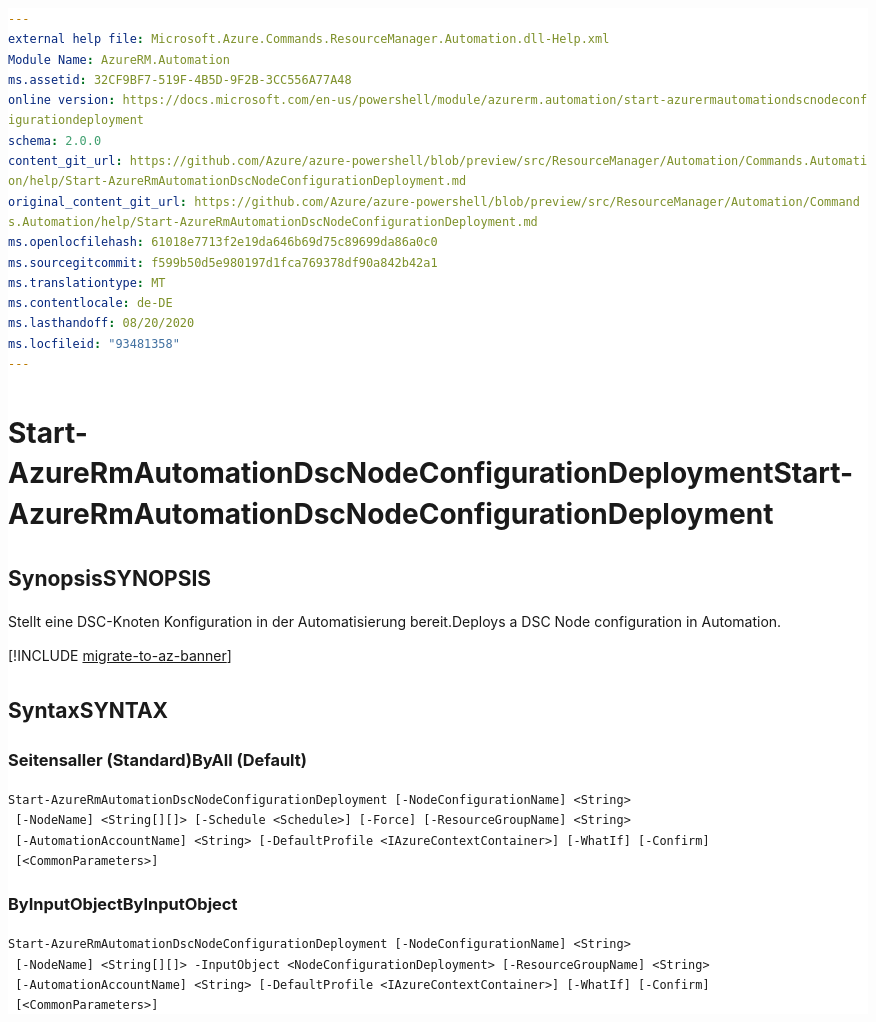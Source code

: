 ```yaml
---
external help file: Microsoft.Azure.Commands.ResourceManager.Automation.dll-Help.xml
Module Name: AzureRM.Automation
ms.assetid: 32CF9BF7-519F-4B5D-9F2B-3CC556A77A48
online version: https://docs.microsoft.com/en-us/powershell/module/azurerm.automation/start-azurermautomationdscnodeconfigurationdeployment
schema: 2.0.0
content_git_url: https://github.com/Azure/azure-powershell/blob/preview/src/ResourceManager/Automation/Commands.Automation/help/Start-AzureRmAutomationDscNodeConfigurationDeployment.md
original_content_git_url: https://github.com/Azure/azure-powershell/blob/preview/src/ResourceManager/Automation/Commands.Automation/help/Start-AzureRmAutomationDscNodeConfigurationDeployment.md
ms.openlocfilehash: 61018e7713f2e19da646b69d75c89699da86a0c0
ms.sourcegitcommit: f599b50d5e980197d1fca769378df90a842b42a1
ms.translationtype: MT
ms.contentlocale: de-DE
ms.lasthandoff: 08/20/2020
ms.locfileid: "93481358"
---
```

# <span data-ttu-id="a13fb-101">Start-AzureRmAutomationDscNodeConfigurationDeployment</span><span class="sxs-lookup"><span data-stu-id="a13fb-101">Start-AzureRmAutomationDscNodeConfigurationDeployment</span></span>

## <span data-ttu-id="a13fb-102">Synopsis</span><span class="sxs-lookup"><span data-stu-id="a13fb-102">SYNOPSIS</span></span>
<span data-ttu-id="a13fb-103">Stellt eine DSC-Knoten Konfiguration in der Automatisierung bereit.</span><span class="sxs-lookup"><span data-stu-id="a13fb-103">Deploys a DSC Node configuration in Automation.</span></span>

[!INCLUDE [migrate-to-az-banner](../../includes/migrate-to-az-banner.md)]

## <span data-ttu-id="a13fb-104">Syntax</span><span class="sxs-lookup"><span data-stu-id="a13fb-104">SYNTAX</span></span>

### <span data-ttu-id="a13fb-105">Seitensaller (Standard)</span><span class="sxs-lookup"><span data-stu-id="a13fb-105">ByAll (Default)</span></span>
```
Start-AzureRmAutomationDscNodeConfigurationDeployment [-NodeConfigurationName] <String>
 [-NodeName] <String[][]> [-Schedule <Schedule>] [-Force] [-ResourceGroupName] <String>
 [-AutomationAccountName] <String> [-DefaultProfile <IAzureContextContainer>] [-WhatIf] [-Confirm]
 [<CommonParameters>]
```

### <span data-ttu-id="a13fb-106">ByInputObject</span><span class="sxs-lookup"><span data-stu-id="a13fb-106">ByInputObject</span></span>
```
Start-AzureRmAutomationDscNodeConfigurationDeployment [-NodeConfigurationName] <String>
 [-NodeName] <String[][]> -InputObject <NodeConfigurationDeployment> [-ResourceGroupName] <String>
 [-AutomationAccountName] <String> [-DefaultProfile <IAzureContextContainer>] [-WhatIf] [-Confirm]
 [<CommonParameters>]
```
